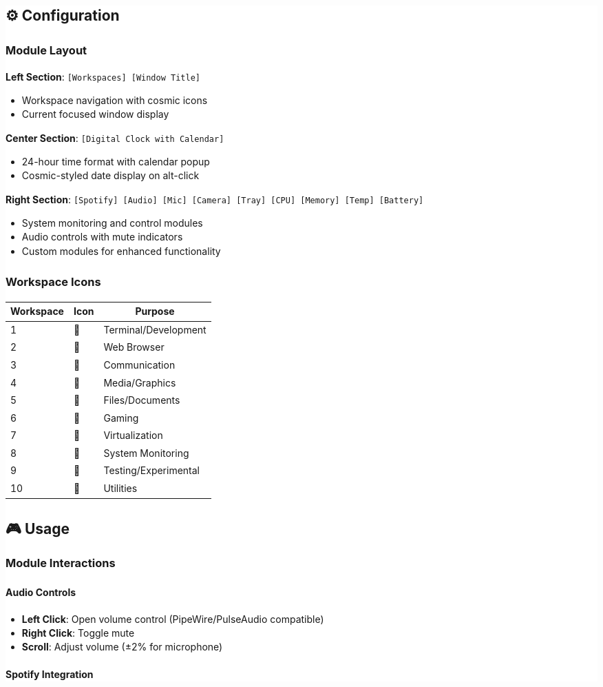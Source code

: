 ## ⚙️ Configuration

### Module Layout

**Left Section**: `[Workspaces] [Window Title]`

- Workspace navigation with cosmic icons
- Current focused window display

**Center Section**: `[Digital Clock with Calendar]`

- 24-hour time format with calendar popup
- Cosmic-styled date display on alt-click

**Right Section**: `[Spotify] [Audio] [Mic] [Camera] [Tray] [CPU] [Memory] [Temp] [Battery]`

- System monitoring and control modules
- Audio controls with mute indicators
- Custom modules for enhanced functionality

### Workspace Icons

| Workspace | Icon | Purpose              |
| --------- | ---- | -------------------- |
| 1         | 󰆍   | Terminal/Development |
| 2         | 󰖟   | Web Browser          |
| 3         | 󰘦   | Communication        |
| 4         | 󰓓   | Media/Graphics       |
| 5         | 󰑴   | Files/Documents      |
| 6         | 󰊻   | Gaming               |
| 7         | 󰎄   | Virtualization       |
| 8         | 󰛖   | System Monitoring    |
| 9         | 󰺵   | Testing/Experimental |
| 10        | 󰿉   | Utilities            |

## 🎮 Usage

### Module Interactions

#### **Audio Controls**

- **Left Click**: Open volume control (PipeWire/PulseAudio compatible)
- **Right Click**: Toggle mute
- **Scroll**: Adjust volume (±2% for microphone)

#### **Spotify Integration**
